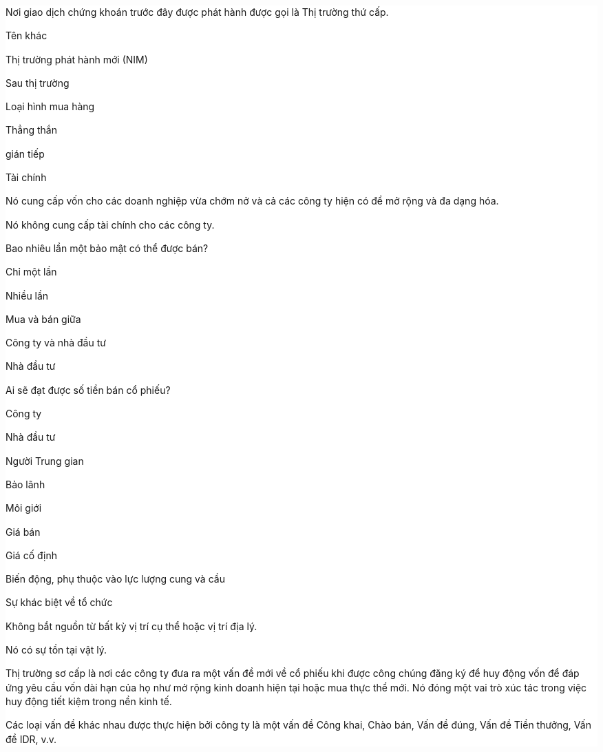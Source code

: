 Nơi giao dịch chứng khoán trước đây được phát hành được gọi là Thị trường thứ cấp.

Tên khác

Thị trường phát hành mới (NIM)

Sau thị trường

Loại hình mua hàng

Thẳng thắn

gián tiếp

Tài chính

Nó cung cấp vốn cho các doanh nghiệp vừa chớm nở và cả các công ty hiện có để mở rộng và đa dạng hóa.

Nó không cung cấp tài chính cho các công ty.

Bao nhiêu lần một bảo mật có thể được bán?

Chỉ một lần

Nhiều lần

Mua và bán giữa

Công ty và nhà đầu tư

Nhà đầu tư

Ai sẽ đạt được số tiền bán cổ phiếu?

Công ty

Nhà đầu tư

Người Trung gian

Bảo lãnh

Môi giới

Giá bán

Giá cố định

Biến động, phụ thuộc vào lực lượng cung và cầu

Sự khác biệt về tổ chức

Không bắt nguồn từ bất kỳ vị trí cụ thể hoặc vị trí địa lý.

Nó có sự tồn tại vật lý.

  

Thị trường sơ cấp là nơi các công ty đưa ra một vấn đề mới về cổ phiếu khi được công chúng đăng ký để huy động vốn để đáp ứng yêu cầu vốn dài hạn của họ như mở rộng kinh doanh hiện tại hoặc mua thực thể mới. Nó đóng một vai trò xúc tác trong việc huy động tiết kiệm trong nền kinh tế.

Các loại vấn đề khác nhau được thực hiện bởi công ty là một vấn đề Công khai, Chào bán, Vấn đề đúng, Vấn đề Tiền thưởng, Vấn đề IDR, v.v.
